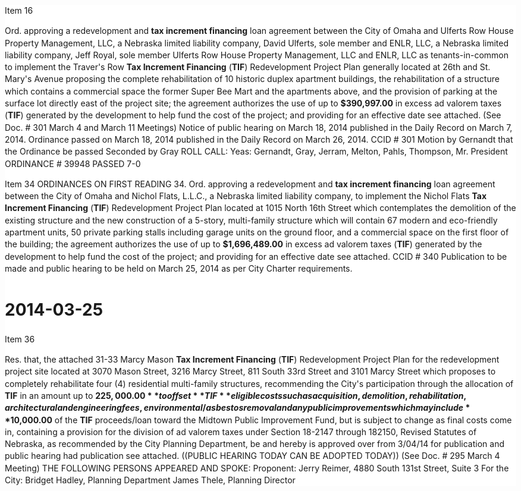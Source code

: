 Item 16

Ord. approving a redevelopment and **tax increment financing** loan agreement between the City of Omaha and Ulferts Row House Property Management, LLC, a Nebraska limited liability company, David Ulferts, sole member and ENLR, LLC, a Nebraska limited liability company, Jeff Royal, sole member  Ulferts Row House Property Management, LLC and ENLR, LLC as tenants-in-common  to implement the Traver's Row **Tax Increment Financing** (**TIF**) Redevelopment Project Plan generally located at 26th and St. Mary's Avenue proposing the complete rehabilitation of 10 historic duplex apartment buildings, the rehabilitation of a structure which contains a commercial space  the former Super Bee Mart  and the apartments above, and the provision of parking at the surface lot directly east of the project site; the agreement authorizes the use of up to **$390,997.00** in excess ad valorem taxes (**TIF**) generated by the development to help fund the cost of the project; and providing for an effective date  see attached. (See Doc. # 301  March 4 and March 11 Meetings) Notice of public hearing on March 18, 2014 published in the Daily Record on March 7, 2014. Ordinance passed on March 18, 2014 published in the Daily Record on March 26, 2014. CCID # 301  Motion by Gernandt that the Ordinance be passed Seconded by Gray ROLL CALL: Yeas: Gernandt, Gray, Jerram, Melton, Pahls, Thompson, Mr. President ORDINANCE # 39948  PASSED 7-0

Item 34
ORDINANCES ON FIRST READING 34. Ord. approving a redevelopment and **tax increment financing** loan agreement between the City of Omaha and Nichol Flats, L.L.C., a Nebraska limited liability company, to implement the Nichol Flats **Tax Increment Financing** (**TIF**) Redevelopment Project Plan located at 1015 North 16th Street which contemplates the demolition of the existing structure and the new construction of a 5-story, multi-family structure which will contain 67 modern and eco-friendly apartment units, 50 private parking stalls including garage units on the ground floor, and a commercial space on the first floor of the building; the agreement authorizes the use of up to **$1,696,489.00** in excess ad valorem taxes (**TIF**) generated by the development to help fund the cost of the project; and providing for an effective date  see attached. CCID # 340  Publication to be made and public hearing to be held on March 25, 2014 as per City Charter requirements.


# 2014-03-25

Item 36

Res. that, the attached 31-33 Marcy Mason **Tax Increment Financing** (**TIF**) Redevelopment Project Plan for the redevelopment project site located at 3070 Mason Street, 3216 Marcy Street, 811 South 33rd Street and 3101 Marcy Street which proposes to completely rehabilitate four (4) residential multi-family structures, recommending the City's participation through the allocation of **TIF** in an amount up to **$225,000.00** to offset **TIF** eligible costs such as acquisition, demolition, rehabilitation, architectural and engineering fees, environmental/asbestos removal and any public improvements which may include **$10,000.00** of the **TIF** proceeds/loan toward the Midtown Public Improvement Fund, but is subject to change as final costs come in, containing a provision for the division of ad valorem taxes under Section 18-2147 through 182150, Revised Statutes of Nebraska, as recommended by the City Planning Department, be and hereby is approved  over from 3/04/14 for publication and public hearing  had publication  see attached. ((PUBLIC HEARING TODAY  CAN BE ADOPTED TODAY)) (See Doc. # 295  March 4 Meeting) THE FOLLOWING PERSONS APPEARED AND SPOKE: Proponent: Jerry Reimer, 4880 South 131st Street, Suite 3 For the City: Bridget Hadley, Planning Department James Thele, Planning Director

